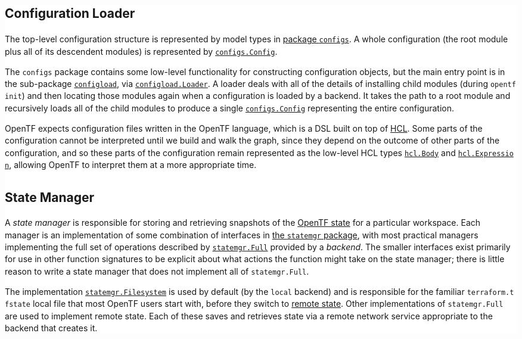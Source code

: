 ## Configuration Loader

The top-level configuration structure is represented by model types in
[package `configs`](https://pkg.go.dev/github.com/opentffoundation/opentf/internal/configs).
A whole configuration (the root module plus all of its descendent modules)
is represented by
[`configs.Config`](https://pkg.go.dev/github.com/opentffoundation/opentf/internal/configs#Config).

The `configs` package contains some low-level functionality for constructing
configuration objects, but the main entry point is in the sub-package
[`configload`](https://pkg.go.dev/github.com/opentffoundation/opentf/internal/configs/configload]),
via
[`configload.Loader`](https://pkg.go.dev/github.com/opentffoundation/opentf/internal/configs/configload#Loader).
A loader deals with all of the details of installing child modules
(during `opentf init`) and then locating those modules again when a
configuration is loaded by a backend. It takes the path to a root module
and recursively loads all of the child modules to produce a single
[`configs.Config`](https://pkg.go.dev/github.com/opentffoundation/opentf/internal/configs#Config)
representing the entire configuration.

OpenTF expects configuration files written in the OpenTF language, which
is a DSL built on top of
[HCL](https://github.com/hashicorp/hcl). Some parts of the configuration
cannot be interpreted until we build and walk the graph, since they depend
on the outcome of other parts of the configuration, and so these parts of
the configuration remain represented as the low-level HCL types
[`hcl.Body`](https://pkg.go.dev/github.com/hashicorp/hcl/v2/#Body)
and
[`hcl.Expression`](https://pkg.go.dev/github.com/hashicorp/hcl/v2/#Expression),
allowing OpenTF to interpret them at a more appropriate time.

## State Manager

A _state manager_ is responsible for storing and retrieving snapshots of the
[OpenTF state](https://www.opentffoundation.io/docs/language/state/index.html)
for a particular workspace. Each manager is an implementation of
some combination of interfaces in
[the `statemgr` package](https://pkg.go.dev/github.com/opentffoundation/opentf/internal/states/statemgr),
with most practical managers implementing the full set of operations
described by
[`statemgr.Full`](https://pkg.go.dev/github.com/opentffoundation/opentf/internal/states/statemgr#Full)
provided by a _backend_. The smaller interfaces exist primarily for use in
other function signatures to be explicit about what actions the function might
take on the state manager; there is little reason to write a state manager
that does not implement all of `statemgr.Full`.

The implementation
[`statemgr.Filesystem`](https://pkg.go.dev/github.com/opentffoundation/opentf/internal/states/statemgr#Filesystem) is used
by default (by the `local` backend) and is responsible for the familiar
`terraform.tfstate` local file that most OpenTF users start with, before
they switch to [remote state](https://www.opentffoundation.io/docs/language/state/remote.html).
Other implementations of `statemgr.Full` are used to implement remote state.
Each of these saves and retrieves state via a remote network service
appropriate to the backend that creates it.
